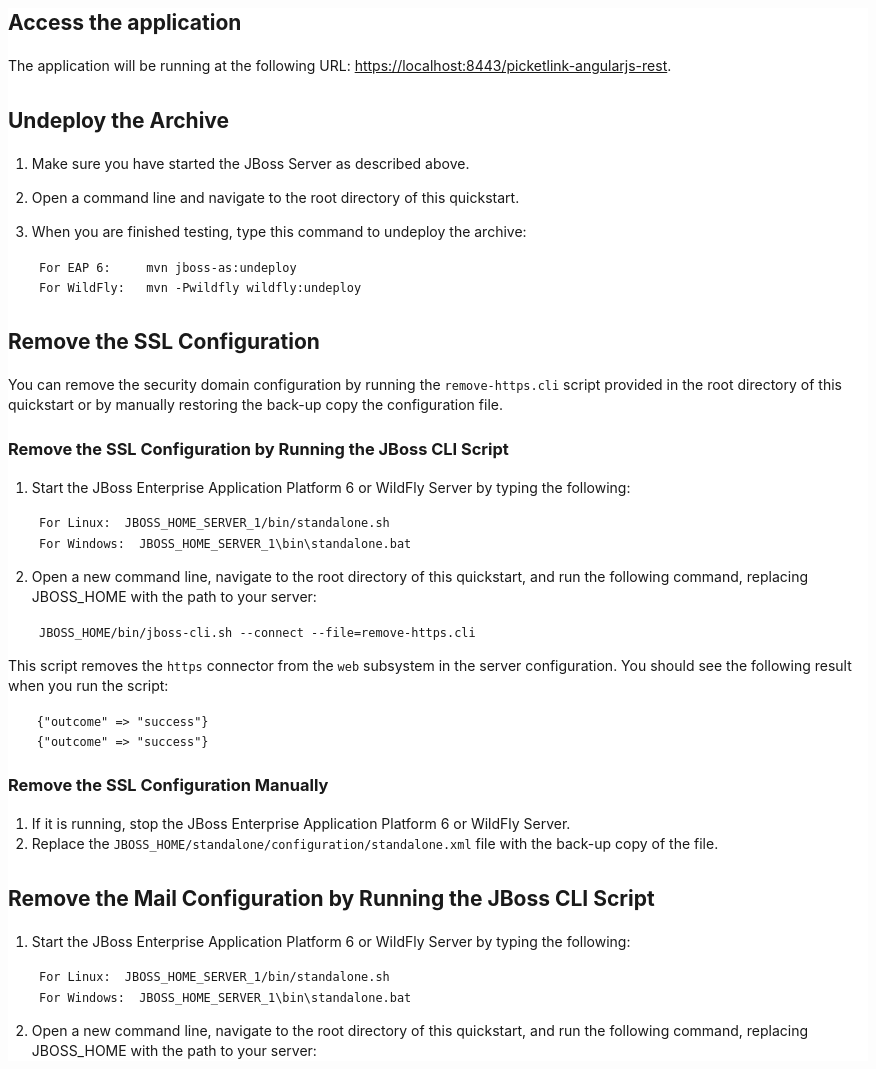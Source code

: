 
## Access the application

The application will be running at the following URL: <https://localhost:8443/picketlink-angularjs-rest>.


Undeploy the Archive
--------------------

1. Make sure you have started the JBoss Server as described above.
2. Open a command line and navigate to the root directory of this quickstart.
3. When you are finished testing, type this command to undeploy the archive:

        For EAP 6:     mvn jboss-as:undeploy
        For WildFly:   mvn -Pwildfly wildfly:undeploy


Remove the SSL Configuration
----------------------------

You can remove the security domain configuration by running the  `remove-https.cli` script provided in the root directory of this quickstart or by manually restoring the back-up copy the configuration file.

### Remove the SSL Configuration by Running the JBoss CLI Script

1. Start the JBoss Enterprise Application Platform 6 or WildFly Server by typing the following:

        For Linux:  JBOSS_HOME_SERVER_1/bin/standalone.sh
        For Windows:  JBOSS_HOME_SERVER_1\bin\standalone.bat
2. Open a new command line, navigate to the root directory of this quickstart, and run the following command, replacing JBOSS_HOME with the path to your server:

        JBOSS_HOME/bin/jboss-cli.sh --connect --file=remove-https.cli
This script removes the `https` connector from the `web` subsystem in the server configuration. You should see the following result when you run the script:

        {"outcome" => "success"}
        {"outcome" => "success"}


### Remove the SSL Configuration Manually
1. If it is running, stop the JBoss Enterprise Application Platform 6 or WildFly Server.
2. Replace the `JBOSS_HOME/standalone/configuration/standalone.xml` file with the back-up copy of the file.


Remove the Mail Configuration by Running the JBoss CLI Script
----------------------------

1. Start the JBoss Enterprise Application Platform 6 or WildFly Server by typing the following:

        For Linux:  JBOSS_HOME_SERVER_1/bin/standalone.sh
        For Windows:  JBOSS_HOME_SERVER_1\bin\standalone.bat
2. Open a new command line, navigate to the root directory of this quickstart, and run the following command, replacing JBOSS_HOME with the path to your server:
